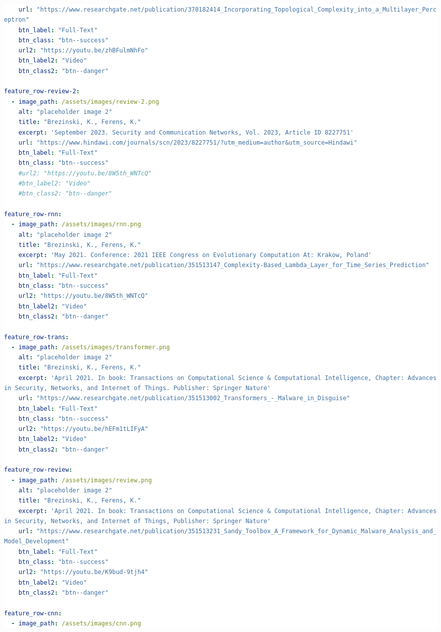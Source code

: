 ```yaml
    url: "https://www.researchgate.net/publication/370182414_Incorporating_Topological_Complexity_into_a_Multilayer_Perceptron"
    btn_label: "Full-Text"
    btn_class: "btn--success"
    url2: "https://youtu.be/zhBFulmNhFo"
    btn_label2: "Video"
    btn_class2: "btn--danger"

feature_row-review-2:
  - image_path: /assets/images/review-2.png
    alt: "placeholder image 2"
    title: "Brezinski, K., Ferens, K."
    excerpt: 'September 2023. Security and Communication Networks, Vol. 2023, Article ID 8227751'
    url: "https://www.hindawi.com/journals/scn/2023/8227751/?utm_medium=author&utm_source=Hindawi"
    btn_label: "Full-Text"
    btn_class: "btn--success"
    #url2: "https://youtu.be/8W5th_WNTcQ"
    #btn_label2: "Video"
    #btn_class2: "btn--danger"
  
feature_row-rnn:
  - image_path: /assets/images/rnn.png
    alt: "placeholder image 2"
    title: "Brezinski, K., Ferens, K."
    excerpt: 'May 2021. Conference: 2021 IEEE Congress on Evolutionary Computation At: Krakow, Poland'
    url: "https://www.researchgate.net/publication/351513147_Complexity-Based_Lambda_Layer_for_Time_Series_Prediction"
    btn_label: "Full-Text"
    btn_class: "btn--success"
    url2: "https://youtu.be/8W5th_WNTcQ"
    btn_label2: "Video"
    btn_class2: "btn--danger"
  
feature_row-trans:
  - image_path: /assets/images/transformer.png
    alt: "placeholder image 2"
    title: "Brezinski, K., Ferens, K."
    excerpt: 'April 2021. In book: Transactions on Computational Science & Computational Intelligence, Chapter: Advances in Security, Networks, and Internet of Things. Publisher: Springer Nature'
    url: "https://www.researchgate.net/publication/351513002_Transformers_-_Malware_in_Disguise"
    btn_label: "Full-Text"
    btn_class: "btn--success"
    url2: "https://youtu.be/hEFm1tLIFyA"
    btn_label2: "Video"
    btn_class2: "btn--danger"

feature_row-review:
  - image_path: /assets/images/review.png
    alt: "placeholder image 2"
    title: "Brezinski, K., Ferens, K."
    excerpt: 'April 2021. In book: Transactions on Computational Science & Computational Intelligence, Chapter: Advances in Security, Networks, and Internet of Things, Publisher: Springer Nature'
    url: "https://www.researchgate.net/publication/351513231_Sandy_Toolbox_A_Framework_for_Dynamic_Malware_Analysis_and_Model_Development"
    btn_label: "Full-Text"
    btn_class: "btn--success"
    url2: "https://youtu.be/K9bud-9tjh4"
    btn_label2: "Video"
    btn_class2: "btn--danger"

feature_row-cnn:
  - image_path: /assets/images/cnn.png
```